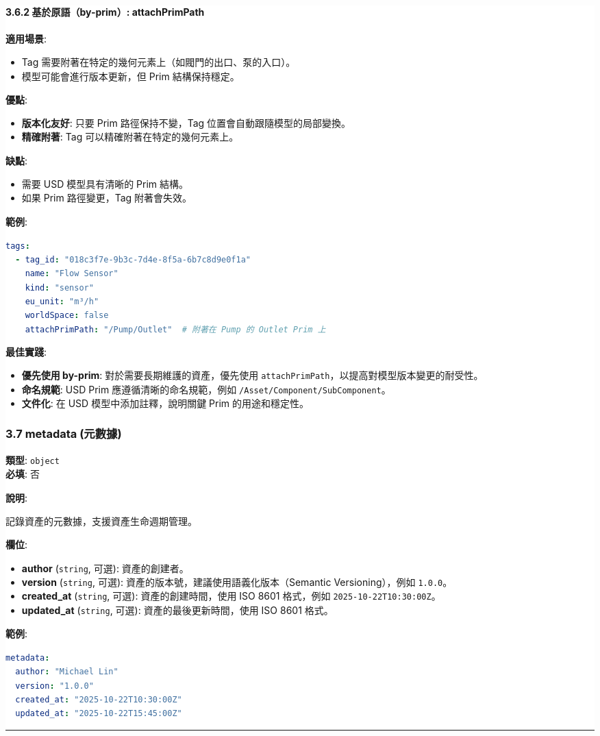 #### 3.6.2 基於原語（by-prim）: attachPrimPath

**適用場景**:

- Tag 需要附著在特定的幾何元素上（如閥門的出口、泵的入口）。
- 模型可能會進行版本更新，但 Prim 結構保持穩定。

**優點**:

- **版本化友好**: 只要 Prim 路徑保持不變，Tag 位置會自動跟隨模型的局部變換。
- **精確附著**: Tag 可以精確附著在特定的幾何元素上。

**缺點**:

- 需要 USD 模型具有清晰的 Prim 結構。
- 如果 Prim 路徑變更，Tag 附著會失效。

**範例**:
```yaml
tags:
  - tag_id: "018c3f7e-9b3c-7d4e-8f5a-6b7c8d9e0f1a"
    name: "Flow Sensor"
    kind: "sensor"
    eu_unit: "m³/h"
    worldSpace: false
    attachPrimPath: "/Pump/Outlet"  # 附著在 Pump 的 Outlet Prim 上
```

**最佳實踐**:

- **優先使用 by-prim**: 對於需要長期維護的資產，優先使用 `attachPrimPath`，以提高對模型版本變更的耐受性。
- **命名規範**: USD Prim 應遵循清晰的命名規範，例如 `/Asset/Component/SubComponent`。
- **文件化**: 在 USD 模型中添加註釋，說明關鍵 Prim 的用途和穩定性。

### 3.7 metadata (元數據)

**類型**: `object`  
**必填**: 否

**說明**:

記錄資產的元數據，支援資產生命週期管理。

**欄位**:

- **author** (`string`, 可選): 資產的創建者。
- **version** (`string`, 可選): 資產的版本號，建議使用語義化版本（Semantic Versioning），例如 `1.0.0`。
- **created_at** (`string`, 可選): 資產的創建時間，使用 ISO 8601 格式，例如 `2025-10-22T10:30:00Z`。
- **updated_at** (`string`, 可選): 資產的最後更新時間，使用 ISO 8601 格式。

**範例**:
```yaml
metadata:
  author: "Michael Lin"
  version: "1.0.0"
  created_at: "2025-10-22T10:30:00Z"
  updated_at: "2025-10-22T15:45:00Z"
```

---